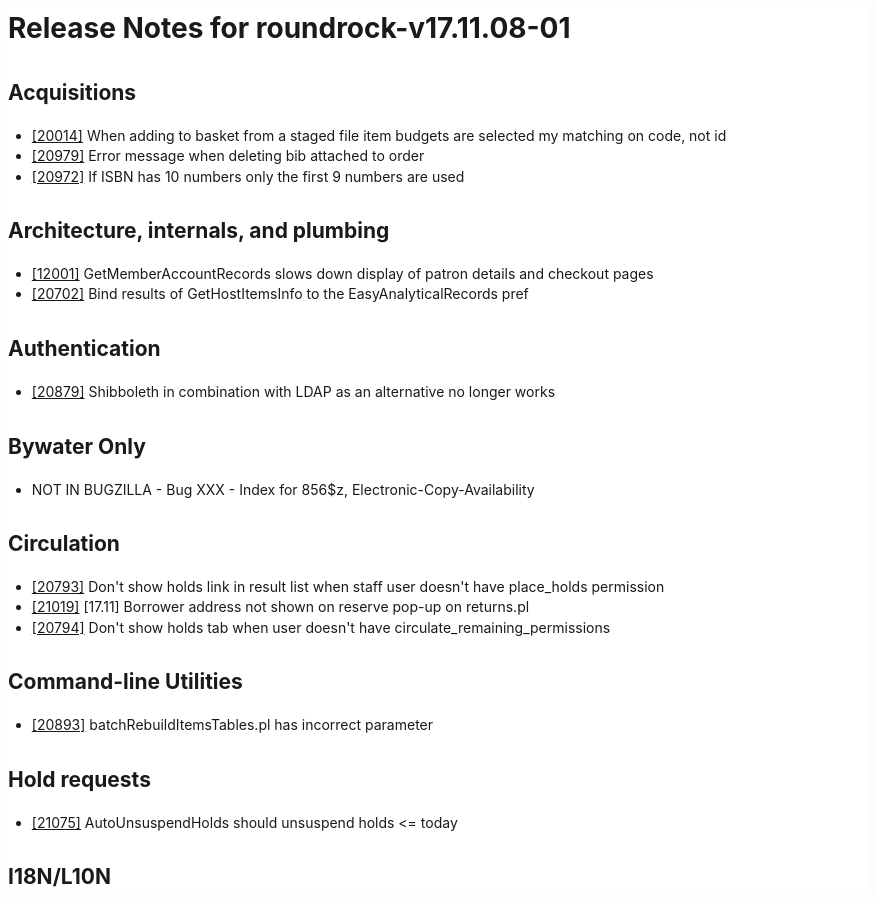 
# Release Notes for roundrock-v17.11.08-01

## Acquisitions

- [[20014]](http://bugs.koha-community.org/bugzilla3/show_bug.cgi?id=20014) When adding to basket from a staged file item budgets are selected my matching on code, not id
- [[20979]](http://bugs.koha-community.org/bugzilla3/show_bug.cgi?id=20979) Error message when deleting bib attached to order
- [[20972]](http://bugs.koha-community.org/bugzilla3/show_bug.cgi?id=20972) If ISBN has 10 numbers only the first 9 numbers are used

## Architecture, internals, and plumbing

- [[12001]](http://bugs.koha-community.org/bugzilla3/show_bug.cgi?id=12001) GetMemberAccountRecords slows down display of patron details and checkout pages
- [[20702]](http://bugs.koha-community.org/bugzilla3/show_bug.cgi?id=20702) Bind results of GetHostItemsInfo to the EasyAnalyticalRecords pref

## Authentication

- [[20879]](http://bugs.koha-community.org/bugzilla3/show_bug.cgi?id=20879) Shibboleth in combination with LDAP as an alternative no longer works

## Bywater Only

- NOT IN BUGZILLA - Bug XXX - Index for 856$z, Electronic-Copy-Availability

## Circulation

- [[20793]](http://bugs.koha-community.org/bugzilla3/show_bug.cgi?id=20793) Don't show holds link in result list when staff user doesn't have place_holds permission
- [[21019]](http://bugs.koha-community.org/bugzilla3/show_bug.cgi?id=21019) [17.11] Borrower address not shown on reserve pop-up on returns.pl
- [[20794]](http://bugs.koha-community.org/bugzilla3/show_bug.cgi?id=20794) Don't show holds tab when user doesn't have circulate_remaining_permissions

## Command-line Utilities

- [[20893]](http://bugs.koha-community.org/bugzilla3/show_bug.cgi?id=20893) batchRebuildItemsTables.pl has incorrect parameter

## Hold requests

- [[21075]](http://bugs.koha-community.org/bugzilla3/show_bug.cgi?id=21075) AutoUnsuspendHolds should unsuspend holds <= today

## I18N/L10N
